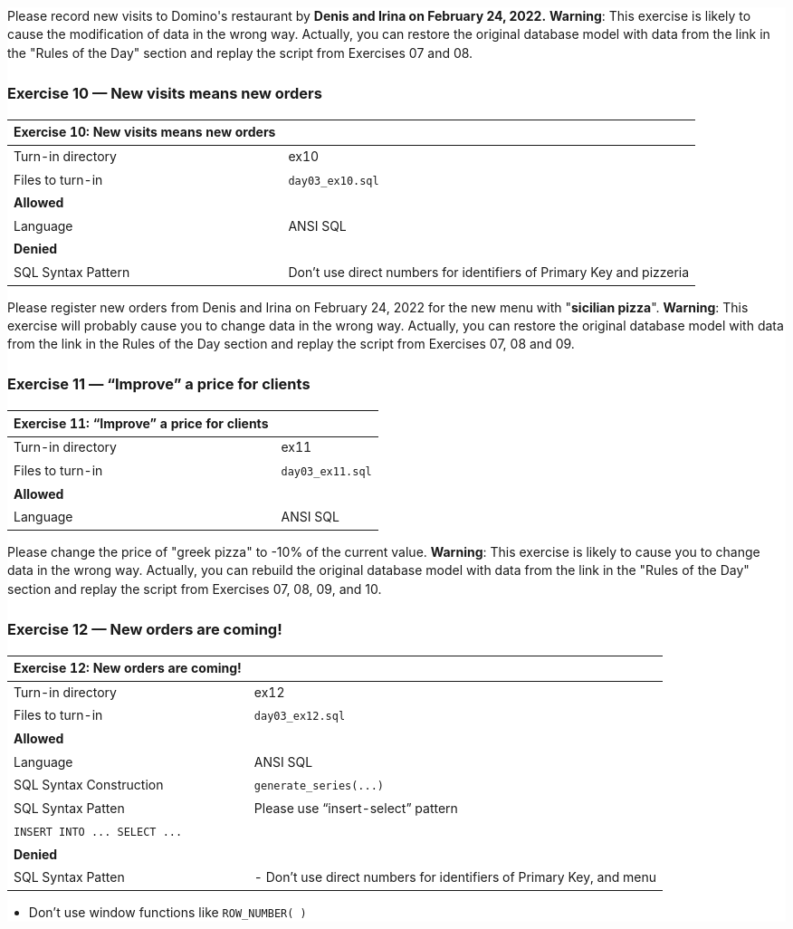 Please record new visits to Domino's restaurant by **Denis and Irina on February 24, 2022.**
**Warning**: This exercise is likely to cause the modification of data in the wrong way. Actually, you can restore the original database model with data from the link in the "Rules of the Day" section and replay the script from Exercises 07 and 08.


### Exercise 10 — New visits means new orders

| Exercise 10: New visits means new orders ||
|---|---|
| Turn-in directory| ex10|
| Files to turn-in | `day03_ex10.sql`|
| **Allowed** ||
| Language| ANSI SQL |
| **Denied** ||
| SQL Syntax Pattern| Don’t use direct numbers for identifiers of Primary Key and pizzeria|


Please register new orders from Denis and Irina on February 24, 2022 for the new menu with "**sicilian pizza**".
**Warning**: This exercise will probably cause you to change data in the wrong way. Actually, you can restore the original database model with data from the link in the Rules of the Day section and replay the script from Exercises 07, 08 and 09.


### Exercise 11 — “Improve” a price for clients

| Exercise 11: “Improve” a price for clients||
|---|---|
| Turn-in directory| ex11|
| Files to turn-in | `day03_ex11.sql`|
| **Allowed** ||
| Language| ANSI SQL |
 
Please change the price of "greek pizza" to -10% of the current value.
**Warning**: This exercise is likely to cause you to change data in the wrong way. Actually, you can rebuild the original database model with data from the link in the "Rules of the Day" section and replay the script from Exercises 07, 08, 09, and 10.


### Exercise 12 — New orders are coming!

| Exercise 12: New orders are coming!||
|---|---|
| Turn-in directory| ex12|
| Files to turn-in | `day03_ex12.sql`|
| **Allowed** ||
| Language| ANSI SQL |
| SQL Syntax Construction| `generate_series(...)` |
| SQL Syntax Patten| Please use “insert-select” pattern
`INSERT INTO ... SELECT ...`|
| **Denied** ||
| SQL Syntax Patten| - Don’t use direct numbers for identifiers of Primary Key, and menu 
- Don’t use window functions like `ROW_NUMBER( )`